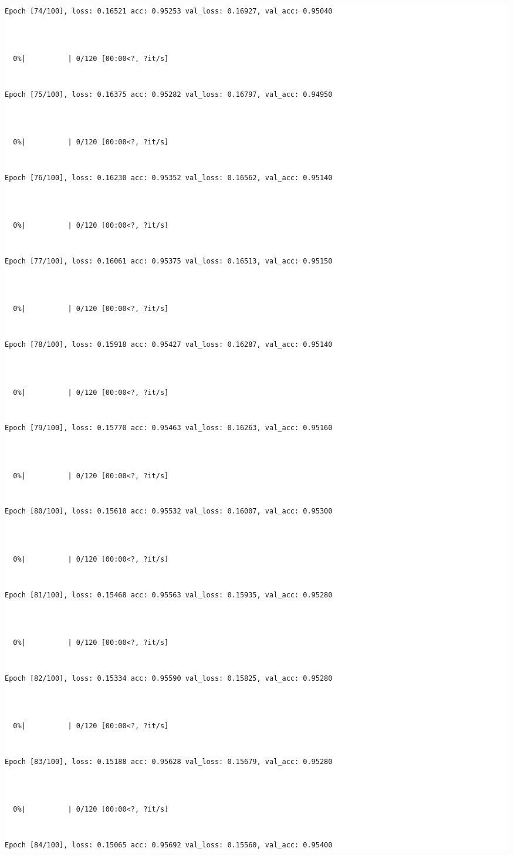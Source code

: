 
    Epoch [74/100], loss: 0.16521 acc: 0.95253 val_loss: 0.16927, val_acc: 0.95040
    


      0%|          | 0/120 [00:00<?, ?it/s]


    Epoch [75/100], loss: 0.16375 acc: 0.95282 val_loss: 0.16797, val_acc: 0.94950
    


      0%|          | 0/120 [00:00<?, ?it/s]


    Epoch [76/100], loss: 0.16230 acc: 0.95352 val_loss: 0.16562, val_acc: 0.95140
    


      0%|          | 0/120 [00:00<?, ?it/s]


    Epoch [77/100], loss: 0.16061 acc: 0.95375 val_loss: 0.16513, val_acc: 0.95150
    


      0%|          | 0/120 [00:00<?, ?it/s]


    Epoch [78/100], loss: 0.15918 acc: 0.95427 val_loss: 0.16287, val_acc: 0.95140
    


      0%|          | 0/120 [00:00<?, ?it/s]


    Epoch [79/100], loss: 0.15770 acc: 0.95463 val_loss: 0.16263, val_acc: 0.95160
    


      0%|          | 0/120 [00:00<?, ?it/s]


    Epoch [80/100], loss: 0.15610 acc: 0.95532 val_loss: 0.16007, val_acc: 0.95300
    


      0%|          | 0/120 [00:00<?, ?it/s]


    Epoch [81/100], loss: 0.15468 acc: 0.95563 val_loss: 0.15935, val_acc: 0.95280
    


      0%|          | 0/120 [00:00<?, ?it/s]


    Epoch [82/100], loss: 0.15334 acc: 0.95590 val_loss: 0.15825, val_acc: 0.95280
    


      0%|          | 0/120 [00:00<?, ?it/s]


    Epoch [83/100], loss: 0.15188 acc: 0.95628 val_loss: 0.15679, val_acc: 0.95280
    


      0%|          | 0/120 [00:00<?, ?it/s]


    Epoch [84/100], loss: 0.15065 acc: 0.95692 val_loss: 0.15560, val_acc: 0.95400
    

